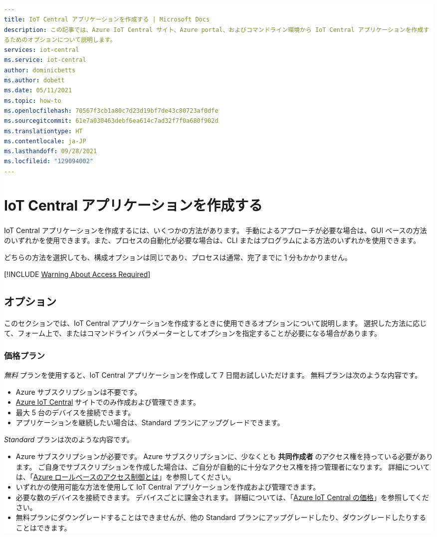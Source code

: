 ```yaml
---
title: IoT Central アプリケーションを作成する | Microsoft Docs
description: この記事では、Azure IoT Central サイト、Azure portal、およびコマンドライン環境から IoT Central アプリケーションを作成するためのオプションについて説明します。
services: iot-central
ms.service: iot-central
author: dominicbetts
ms.author: dobett
ms.date: 05/11/2021
ms.topic: how-to
ms.openlocfilehash: 70567f3cb1a80c7d23d19bf7de43c80723af0dfe
ms.sourcegitcommit: 61e7a030463debf6ea614c7ad32f7f0a680f902d
ms.translationtype: HT
ms.contentlocale: ja-JP
ms.lasthandoff: 09/28/2021
ms.locfileid: "129094002"
---
```

# <a name="create-an-iot-central-application"></a>IoT Central アプリケーションを作成する

IoT Central アプリケーションを作成するには、いくつかの方法があります。 手動によるアプローチが必要な場合は、GUI ベースの方法のいずれかを使用できます。また、プロセスの自動化が必要な場合は、CLI またはプログラムによる方法のいずれかを使用できます。

どちらの方法を選択しても、構成オプションは同じであり、プロセスは通常、完了までに 1 分もかかりません。

[!INCLUDE [Warning About Access Required](../../../includes/iot-central-warning-contribitorrequireaccess.md)]

## <a name="options"></a>オプション

このセクションでは、IoT Central アプリケーションを作成するときに使用できるオプションについて説明します。 選択した方法に応じて、フォーム上で、またはコマンドライン パラメーターとしてオプションを指定することが必要になる場合があります。

### <a name="pricing-plans"></a>価格プラン

*無料* プランを使用すると、IoT Central アプリケーションを作成して 7 日間お試しいただけます。 無料プランは次のような内容です。

- Azure サブスクリプションは不要です。
- [Azure IoT Central](https://aka.ms/iotcentral) サイトでのみ作成および管理できます。
- 最大 5 台のデバイスを接続できます。
- アプリケーションを継続したい場合は、Standard プランにアップグレードできます。

*Standard* プランは次のような内容です。

- Azure サブスクリプションが必要です。 Azure サブスクリプションに、少なくとも **共同作成者** のアクセス権を持っている必要があります。 ご自身でサブスクリプションを作成した場合は、ご自分が自動的に十分なアクセス権を持つ管理者になります。 詳細については、「[Azure ロールベースのアクセス制御とは](../../role-based-access-control/overview.md)」を参照してください。
- いずれかの使用可能な方法を使用して IoT Central アプリケーションを作成および管理できます。
- 必要な数のデバイスを接続できます。 デバイスごとに課金されます。 詳細については、「[Azure IoT Central の価格](https://azure.microsoft.com/pricing/details/iot-central/)」を参照してください。
- 無料プランにダウングレードすることはできませんが、他の Standard プランにアップグレードしたり、ダウングレードしたりすることはできます。
